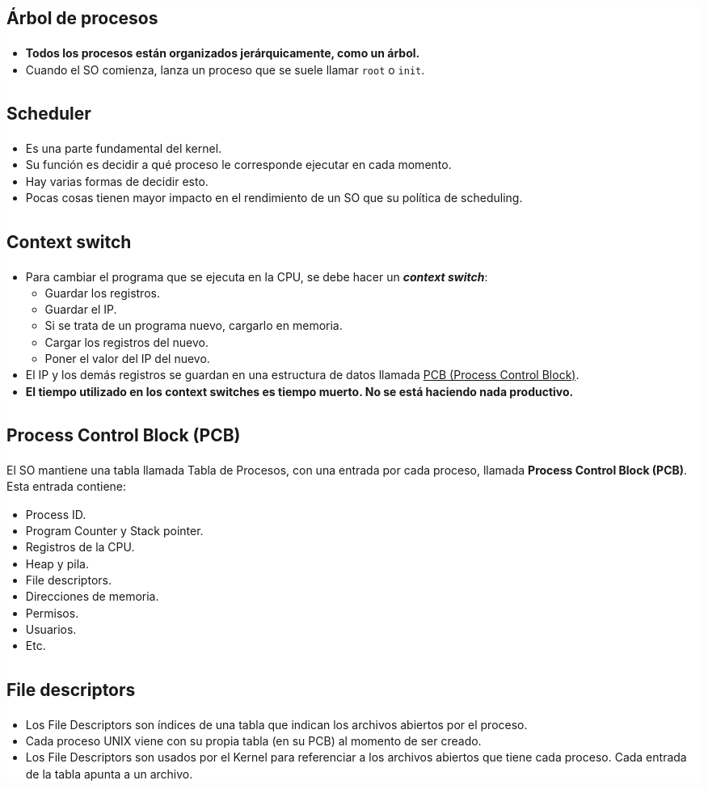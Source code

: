 ## Árbol de procesos

- **Todos los procesos están organizados jerárquicamente, como un árbol.**
- Cuando el SO comienza, lanza un proceso que se suele llamar `root` o `init`.

## Scheduler

- Es una parte fundamental del kernel.
- Su función es decidir a qué proceso le corresponde ejecutar en cada momento.
- Hay varias formas de decidir esto.
- Pocas cosas tienen mayor impacto en el rendimiento de un SO que su política de scheduling.

## Context switch

- Para cambiar el programa que se ejecuta en la CPU, se debe hacer un ***context switch***:
    - Guardar los registros.
    - Guardar el IP.
    - Si se trata de un programa nuevo, cargarlo en memoria.
    - Cargar los registros del nuevo.
    - Poner el valor del IP del nuevo.
- El IP y los demás registros se guardan en una estructura de datos llamada [PCB (Process Control Block)]().
- **El tiempo utilizado en los context switches es tiempo muerto. No se está haciendo nada productivo.**

## Process Control Block (PCB)

El SO mantiene una tabla llamada Tabla de Procesos, con una entrada por cada proceso, llamada **Process Control Block (PCB)**. Esta entrada contiene:

- Process ID.
- Program Counter y Stack pointer.
- Registros de la CPU.
- Heap y pila.
- File descriptors.
- Direcciones de memoria.
- Permisos.
- Usuarios.
- Etc.

## File descriptors

- Los File Descriptors son índices de una tabla que indican los archivos abiertos por el proceso.
- Cada proceso UNIX viene con su propia tabla (en su PCB) al momento de ser creado.
- Los File Descriptors son usados por el Kernel para referenciar a los archivos abiertos que tiene cada proceso. Cada entrada de la tabla apunta a un archivo.
